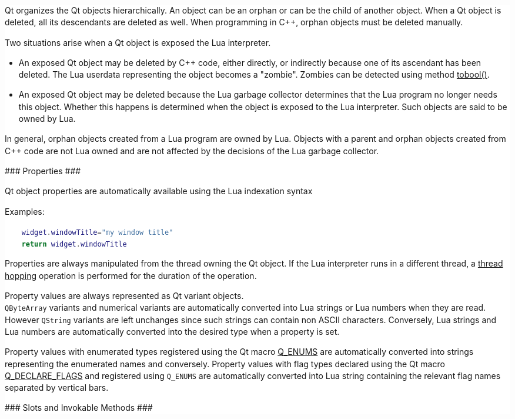Qt organizes the Qt objects hierarchically.  An object can be an
orphan or can be the child of another object.  When a Qt object is
deleted, all its descendants are deleted as well.  When programming in
C++, orphan objects must be deleted manually.

Two situations arise when a Qt object is exposed the Lua interpreter.

  * An exposed Qt object may be deleted by C++ code, either directly, or indirectly because one of its ascendant has been deleted. The Lua userdata representing the object becomes a "zombie". Zombies can be detected using method [tobool()](#qt.tobool).

  * An exposed Qt object may be deleted because the Lua garbage collector determines that the Lua program no longer needs this object.  Whether this happens is determined when the object is exposed to the Lua interpreter. Such objects are said to be owned by Lua.

In general, orphan objects created from a Lua program are owned by
Lua.  Objects with a parent and orphan objects created from C++ code
are not Lua owned and are not affected by the decisions of the Lua
garbage collector.


<a name="qt.properties.dok"/>
### Properties ###

Qt object properties are automatically available using the Lua
indexation syntax

Examples:
```lua
    widget.windowTitle="my window title"
    return widget.windowTitle
```

Properties are always manipulated from the thread owning the Qt
object.  If the Lua interpreter runs in a different thread, a
[thread hopping](#qt.qcall) operation is performed for the duration
of the operation.

Property values are always represented as Qt variant objects.  
`QByteArray` variants and numerical variants are automatically 
converted into Lua strings or Lua numbers when they are read. 
However `QString` variants are left unchanges since such strings
can contain non ASCII characters. Conversely, Lua strings and 
Lua numbers are automatically converted into the desired type 
when a property is set.

Property values with enumerated types registered using the Qt macro
[Q_ENUMS](http://doc.trolltech.com/4.4/qobject.html) are
automatically converted into strings representing the enumerated names
and conversely.  Property values with flag types declared using the Qt
macro [Q_DECLARE_FLAGS](http://doc.trolltech.com/4.4/qflags.htm) and
registered using `Q_ENUMS` are automatically converted into Lua
string containing the relevant flag names separated by vertical bars.



<a name="qt.slots.dok"/>
### Slots and Invokable Methods ###
